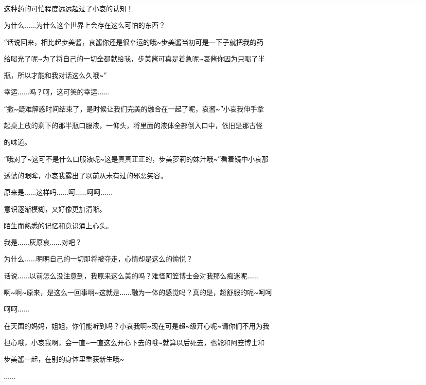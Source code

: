 这种药的可怕程度远远超过了小哀的认知！

为什么……为什么这个世界上会存在这么可怕的东西？

“话说回来，相比起步美酱，哀酱你还是很幸运的哦~步美酱当初可是一下子就把我的药

给喝光了呢~为了将自己的一切全都献给我，步美酱可真是着急呢~哀酱你因为只喝了半

瓶，所以才能和我对话这么久哦~”

幸运……吗？呵，这可笑的幸运……

“撒~疑难解惑时间结束了，是时候让我们完美的融合在一起了呢，哀酱~”小哀我伸手拿

起桌上放的剩下的那半瓶口服液，一仰头，将里面的液体全部倒入口中，依旧是那古怪

的味道。

“哦对了~这可不是什么口服液呢~这是真真正正的，步美萝莉的妹汁哦~”看着镜中小哀那

透蓝的眼眸，小哀我露出了以前从未有过的邪恶笑容。

原来是……这样吗……呵……呵呵……

意识逐渐模糊，又好像更加清晰。

陌生而熟悉的记忆和意识涌上心头。

我是……灰原哀……对吧？

为什么……明明自己的一切即将被夺走，心情却是这么的愉悦？

话说……以前怎么没注意到，我原来这么美的吗？难怪阿笠博士会对我那么痴迷呢……

啊~啊~原来，是这么一回事啊~这就是……融为一体的感觉吗？真的是，超舒服的呢~呵呵

呵呵……

在天国的妈妈，姐姐，你们能听到吗？小哀我啊~现在可是超~级开心呢~请你们不用为我

担心哦，小哀我啊，会一直~一直这么开心下去的哦~就算以后死去，也能和阿笠博士和

步美酱一起，在别的身体里重获新生哦~

……


